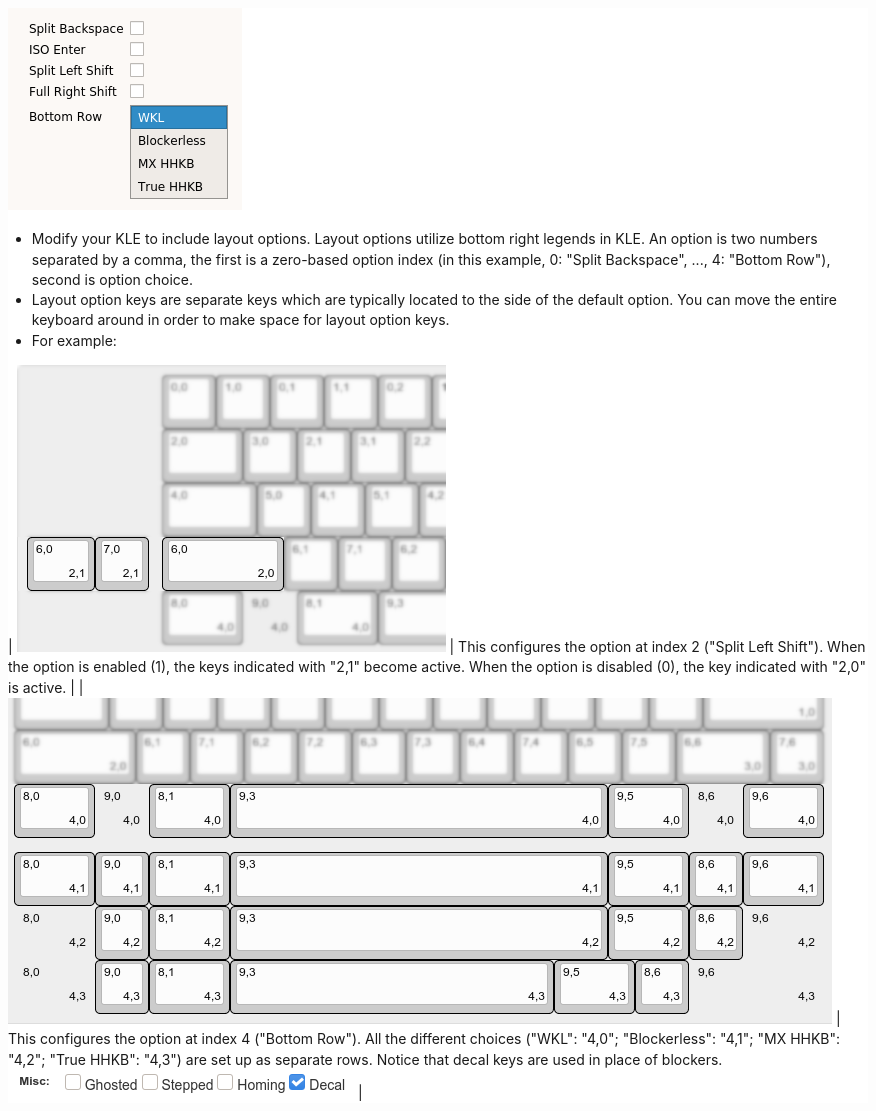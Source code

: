 <td><img src="../img/layout-options-sample.png"></td>
</tr>
</table>

* Modify your KLE to include layout options. Layout options utilize bottom right legends in KLE. An option is two numbers separated by a comma, the first is a zero-based option index (in this example, 0: "Split Backspace", ..., 4: "Bottom Row"), second is option choice.
* Layout option keys are separate keys which are typically located to the side of the default option. You can move the entire keyboard around in order to make space for layout option keys.
* For example:

| [![](../img/layout-options-lshift.png)](../img/layout-options-lshift.png)  | This configures the option at index 2 ("Split Left Shift"). When the option is enabled (1), the keys indicated with "2,1" become active. When the option is disabled (0), the key indicated with "2,0" is active.  |
| [![](../img/layout-options-bottom-row.png)](../img/layout-options-bottom-row.png)  | This configures the option at index 4 ("Bottom Row"). All the different choices ("WKL": "4,0"; "Blockerless": "4,1"; "MX HHKB": "4,2"; "True HHKB": "4,3") are set up as separate rows. Notice that decal keys are used in place of blockers. [![](../img/layout-options-decal.png)](../img/layout-options-decal.png)  |
